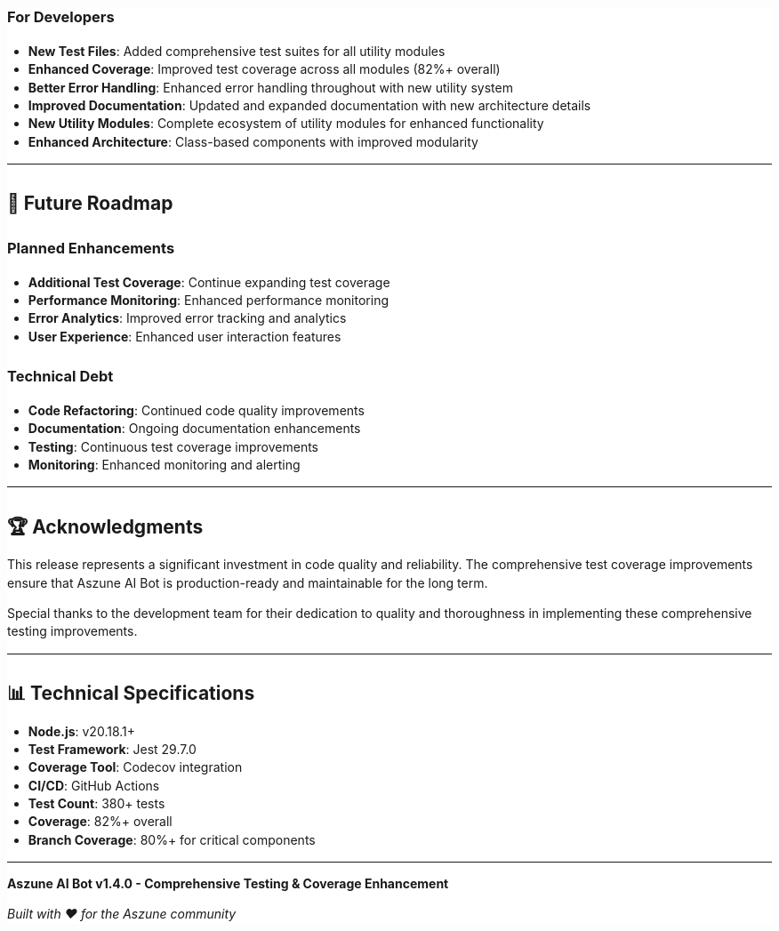 ### For Developers

- **New Test Files**: Added comprehensive test suites for all utility modules
- **Enhanced Coverage**: Improved test coverage across all modules (82%+ overall)
- **Better Error Handling**: Enhanced error handling throughout with new utility system
- **Improved Documentation**: Updated and expanded documentation with new architecture details
- **New Utility Modules**: Complete ecosystem of utility modules for enhanced functionality
- **Enhanced Architecture**: Class-based components with improved modularity

---

## 🎯 Future Roadmap

### Planned Enhancements

- **Additional Test Coverage**: Continue expanding test coverage
- **Performance Monitoring**: Enhanced performance monitoring
- **Error Analytics**: Improved error tracking and analytics
- **User Experience**: Enhanced user interaction features

### Technical Debt

- **Code Refactoring**: Continued code quality improvements
- **Documentation**: Ongoing documentation enhancements
- **Testing**: Continuous test coverage improvements
- **Monitoring**: Enhanced monitoring and alerting

---

## 🏆 Acknowledgments

This release represents a significant investment in code quality and reliability. The comprehensive
test coverage improvements ensure that Aszune AI Bot is production-ready and maintainable for the
long term.

Special thanks to the development team for their dedication to quality and thoroughness in
implementing these comprehensive testing improvements.

---

## 📊 Technical Specifications

- **Node.js**: v20.18.1+
- **Test Framework**: Jest 29.7.0
- **Coverage Tool**: Codecov integration
- **CI/CD**: GitHub Actions
- **Test Count**: 380+ tests
- **Coverage**: 82%+ overall
- **Branch Coverage**: 80%+ for critical components

---

**Aszune AI Bot v1.4.0 - Comprehensive Testing & Coverage Enhancement**

_Built with ❤️ for the Aszune community_
